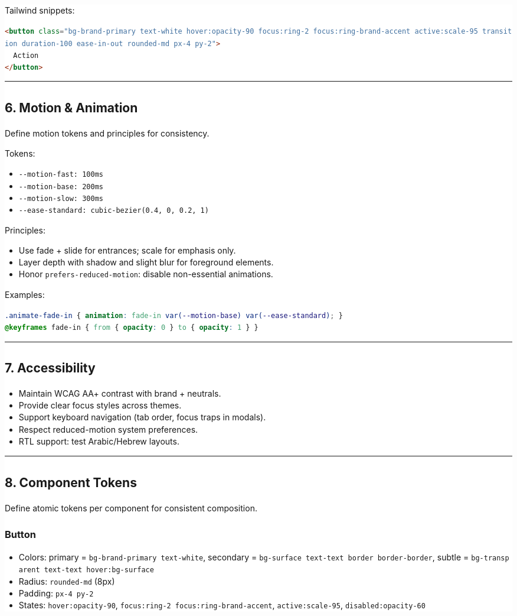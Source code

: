 Tailwind snippets:
```html
<button class="bg-brand-primary text-white hover:opacity-90 focus:ring-2 focus:ring-brand-accent active:scale-95 transition duration-100 ease-in-out rounded-md px-4 py-2">
  Action
</button>
```

---

## 6. Motion & Animation
Define motion tokens and principles for consistency.

Tokens:
- `--motion-fast: 100ms`
- `--motion-base: 200ms`
- `--motion-slow: 300ms`
- `--ease-standard: cubic-bezier(0.4, 0, 0.2, 1)`

Principles:
- Use fade + slide for entrances; scale for emphasis only.
- Layer depth with shadow and slight blur for foreground elements.
- Honor `prefers-reduced-motion`: disable non-essential animations.

Examples:
```css
.animate-fade-in { animation: fade-in var(--motion-base) var(--ease-standard); }
@keyframes fade-in { from { opacity: 0 } to { opacity: 1 } }
```

---

## 7. Accessibility
- Maintain WCAG AA+ contrast with brand + neutrals.
- Provide clear focus styles across themes.
- Support keyboard navigation (tab order, focus traps in modals).
- Respect reduced-motion system preferences.
- RTL support: test Arabic/Hebrew layouts.

---

## 8. Component Tokens
Define atomic tokens per component for consistent composition.

### Button
- Colors: primary = `bg-brand-primary text-white`, secondary = `bg-surface text-text border border-border`, subtle = `bg-transparent text-text hover:bg-surface`
- Radius: `rounded-md` (8px)
- Padding: `px-4 py-2`
- States: `hover:opacity-90`, `focus:ring-2 focus:ring-brand-accent`, `active:scale-95`, `disabled:opacity-60`
